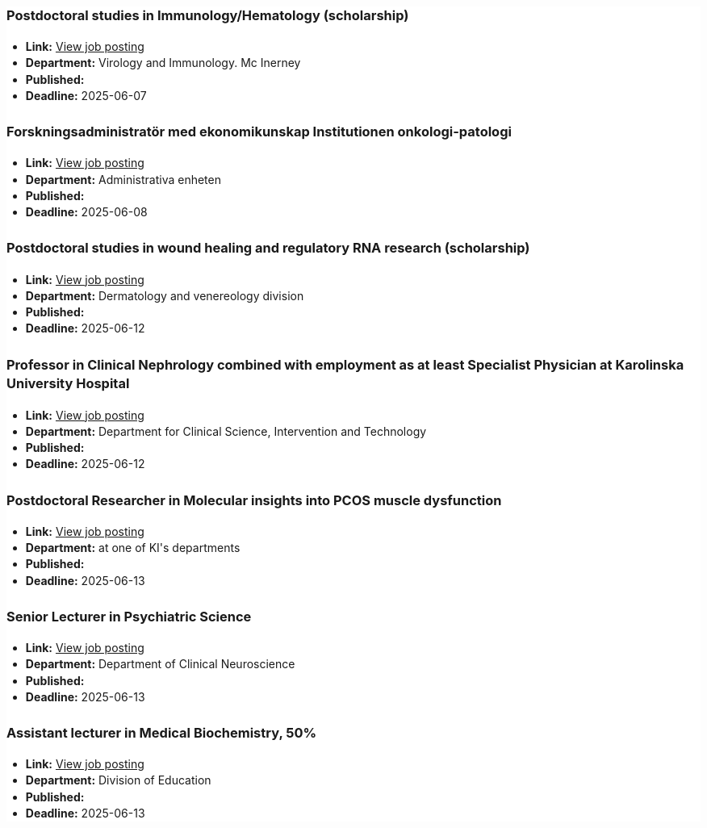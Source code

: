 ### Postdoctoral studies in Immunology/Hematology (scholarship)
- **Link:** [View job posting](https://ki.varbi.com/en/what:job/jobID:825336/type:job/where:4/apply:1)
- **Department:** Virology and Immunology. Mc Inerney
- **Published:** 
- **Deadline:** 2025-06-07

### Forskningsadministratör med ekonomikunskap Institutionen onkologi-patologi
- **Link:** [View job posting](https://ki.varbi.com/en/what:job/jobID:828123/type:job/where:4/apply:1)
- **Department:** Administrativa enheten
- **Published:** 
- **Deadline:** 2025-06-08

### Postdoctoral studies in wound healing and regulatory RNA research (scholarship)
- **Link:** [View job posting](https://ki.varbi.com/en/what:job/jobID:824354/type:job/where:4/apply:1)
- **Department:** Dermatology and venereology division
- **Published:** 
- **Deadline:** 2025-06-12

### Professor in Clinical Nephrology combined with employment as at least Specialist Physician at Karolinska University Hospital
- **Link:** [View job posting](https://ki.varbi.com/en/what:job/jobID:772515/type:job/where:4/apply:1)
- **Department:** Department for Clinical Science, Intervention and Technology
- **Published:** 
- **Deadline:** 2025-06-12

### Postdoctoral Researcher in Molecular insights into PCOS muscle dysfunction
- **Link:** [View job posting](https://ki.varbi.com/en/what:job/jobID:828434/type:job/where:4/apply:1)
- **Department:** at one of KI's departments
- **Published:** 
- **Deadline:** 2025-06-13

### Senior Lecturer in Psychiatric Science
- **Link:** [View job posting](https://ki.varbi.com/en/what:job/jobID:782020/type:job/where:4/apply:1)
- **Department:** Department of Clinical Neuroscience
- **Published:** 
- **Deadline:** 2025-06-13

### Assistant lecturer in Medical Biochemistry, 50%
- **Link:** [View job posting](https://ki.varbi.com/en/what:job/jobID:818038/type:job/where:4/apply:1)
- **Department:** Division of Education
- **Published:** 
- **Deadline:** 2025-06-13
